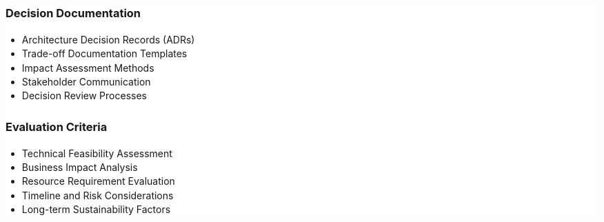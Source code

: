 ### Decision Documentation
- Architecture Decision Records (ADRs)
- Trade-off Documentation Templates
- Impact Assessment Methods
- Stakeholder Communication
- Decision Review Processes

### Evaluation Criteria
- Technical Feasibility Assessment
- Business Impact Analysis
- Resource Requirement Evaluation
- Timeline and Risk Considerations
- Long-term Sustainability Factors
